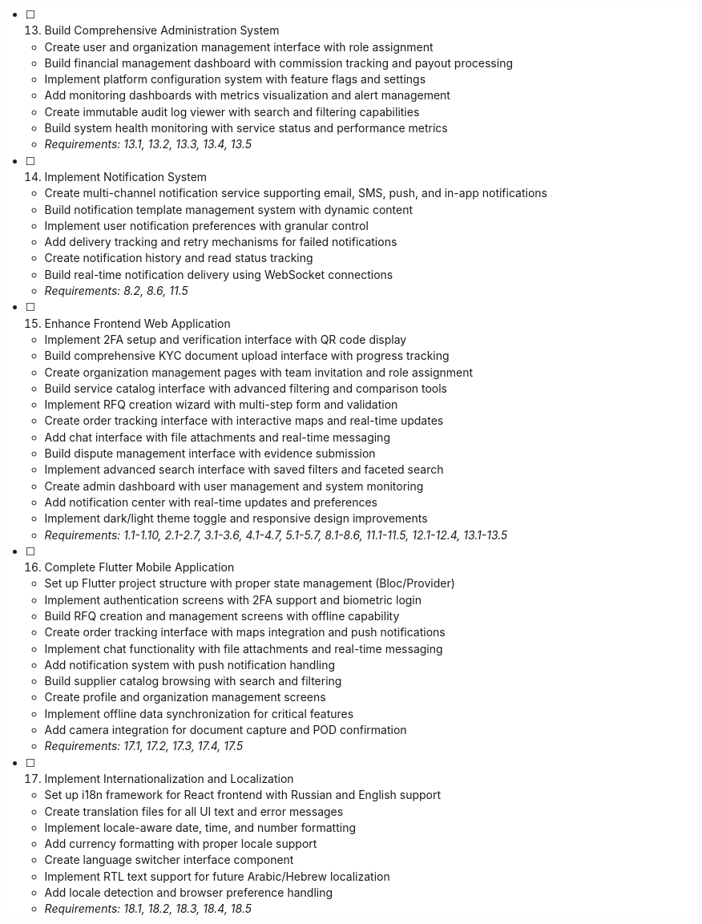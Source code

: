 - [ ] 13. Build Comprehensive Administration System
  - Create user and organization management interface with role assignment
  - Build financial management dashboard with commission tracking and payout processing
  - Implement platform configuration system with feature flags and settings
  - Add monitoring dashboards with metrics visualization and alert management
  - Create immutable audit log viewer with search and filtering capabilities
  - Build system health monitoring with service status and performance metrics
  - _Requirements: 13.1, 13.2, 13.3, 13.4, 13.5_

- [ ] 14. Implement Notification System
  - Create multi-channel notification service supporting email, SMS, push, and in-app notifications
  - Build notification template management system with dynamic content
  - Implement user notification preferences with granular control
  - Add delivery tracking and retry mechanisms for failed notifications
  - Create notification history and read status tracking
  - Build real-time notification delivery using WebSocket connections
  - _Requirements: 8.2, 8.6, 11.5_

- [ ] 15. Enhance Frontend Web Application
  - Implement 2FA setup and verification interface with QR code display
  - Build comprehensive KYC document upload interface with progress tracking
  - Create organization management pages with team invitation and role assignment
  - Build service catalog interface with advanced filtering and comparison tools
  - Implement RFQ creation wizard with multi-step form and validation
  - Create order tracking interface with interactive maps and real-time updates
  - Add chat interface with file attachments and real-time messaging
  - Build dispute management interface with evidence submission
  - Implement advanced search interface with saved filters and faceted search
  - Create admin dashboard with user management and system monitoring
  - Add notification center with real-time updates and preferences
  - Implement dark/light theme toggle and responsive design improvements
  - _Requirements: 1.1-1.10, 2.1-2.7, 3.1-3.6, 4.1-4.7, 5.1-5.7, 8.1-8.6, 11.1-11.5, 12.1-12.4, 13.1-13.5_

- [ ] 16. Complete Flutter Mobile Application
  - Set up Flutter project structure with proper state management (Bloc/Provider)
  - Implement authentication screens with 2FA support and biometric login
  - Build RFQ creation and management screens with offline capability
  - Create order tracking interface with maps integration and push notifications
  - Implement chat functionality with file attachments and real-time messaging
  - Add notification system with push notification handling
  - Build supplier catalog browsing with search and filtering
  - Create profile and organization management screens
  - Implement offline data synchronization for critical features
  - Add camera integration for document capture and POD confirmation
  - _Requirements: 17.1, 17.2, 17.3, 17.4, 17.5_

- [ ] 17. Implement Internationalization and Localization
  - Set up i18n framework for React frontend with Russian and English support
  - Create translation files for all UI text and error messages
  - Implement locale-aware date, time, and number formatting
  - Add currency formatting with proper locale support
  - Create language switcher interface component
  - Implement RTL text support for future Arabic/Hebrew localization
  - Add locale detection and browser preference handling
  - _Requirements: 18.1, 18.2, 18.3, 18.4, 18.5_
